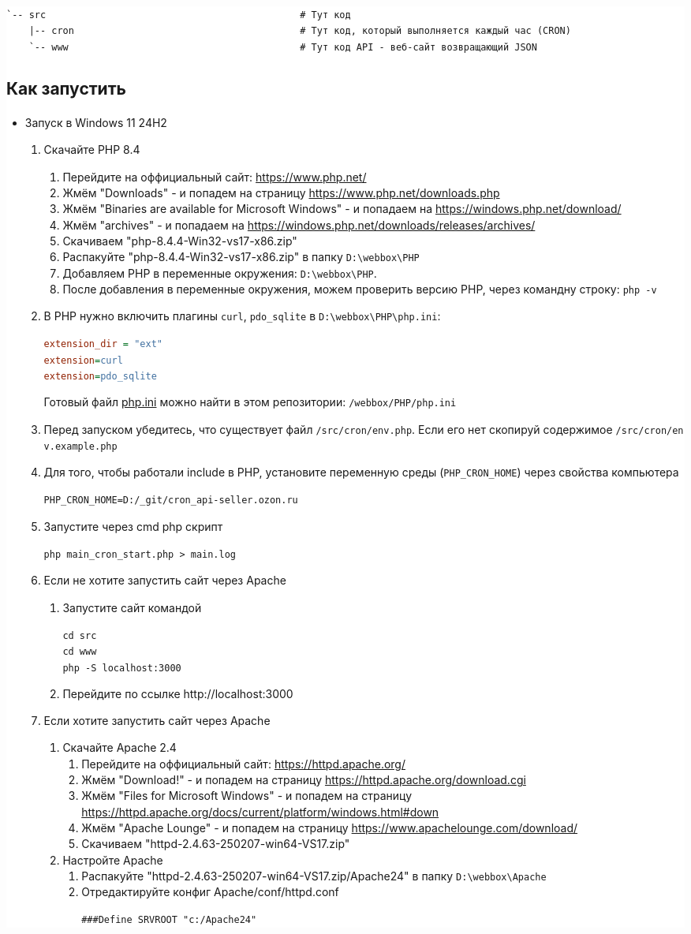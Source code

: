 ```
`-- src                                             # Тут код
    |-- cron                                        # Тут код, который выполняется каждый час (CRON)
    `-- www                                         # Тут код API - веб-сайт возвращающий JSON
```

## Как запустить

- Запуск в Windows 11 24H2
    1. Скачайте PHP 8.4
        1. Перейдите на оффициальный сайт: https://www.php.net/
        1. Жмём "Downloads" - и попадем на страницу https://www.php.net/downloads.php
        1. Жмём "Binaries are available for Microsoft Windows" - и попадаем на https://windows.php.net/download/
        1. Жмём "archives" - и попадаем на https://windows.php.net/downloads/releases/archives/
        1. Скачиваем "php-8.4.4-Win32-vs17-x86.zip"
        1. Распакуйте "php-8.4.4-Win32-vs17-x86.zip" в папку `D:\webbox\PHP`
        1. Добавляем PHP в переменные окружения: `D:\webbox\PHP`.
        1. После добавления в переменные окружения, можем проверить версию PHP, через командну строку: `php -v`
    1. В PHP нужно включить плагины `curl`, `pdo_sqlite` в `D:\webbox\PHP\php.ini`:

        ```ini
        extension_dir = "ext"
        extension=curl
        extension=pdo_sqlite
        ```

        Готовый файл [php.ini](/webbox/PHP/php.ini) можно найти в этом репозитории: `/webbox/PHP/php.ini`
    1. Перед запуском убедитесь, что существует файл `/src/cron/env.php`. Если его нет скопируй содержимое `/src/cron/env.example.php`
    1. Для того, чтобы работали include в PHP, установите переменную среды (`PHP_CRON_HOME`) через свойства компьютера
        ```
        PHP_CRON_HOME=D:/_git/cron_api-seller.ozon.ru
        ```
    1. Запустите через cmd php скрипт
        ```
        php main_cron_start.php > main.log
        ```
    1. Если не хотите запустить сайт через Apache
        1. Запустите сайт командой
            ```
            cd src
            cd www
            php -S localhost:3000
            ```
        1. Перейдите по ссылке http://localhost:3000
    1. Если хотите запустить сайт через Apache
        1. Скачайте Apache 2.4
            1. Перейдите на оффициальный сайт: https://httpd.apache.org/
            1. Жмём "Download!" - и попадем на страницу https://httpd.apache.org/download.cgi
            1. Жмём "Files for Microsoft Windows" - и попадем на страницу https://httpd.apache.org/docs/current/platform/windows.html#down
            1. Жмём "Apache Lounge" - и попадем на страницу https://www.apachelounge.com/download/
            1. Скачиваем "httpd-2.4.63-250207-win64-VS17.zip"
        1. Настройте Apache
            1. Распакуйте "httpd-2.4.63-250207-win64-VS17.zip/Apache24" в папку `D:\webbox\Apache`
            1. Отредактируйте конфиг Apache/conf/httpd.conf
                ```
                ###Define SRVROOT "c:/Apache24"
